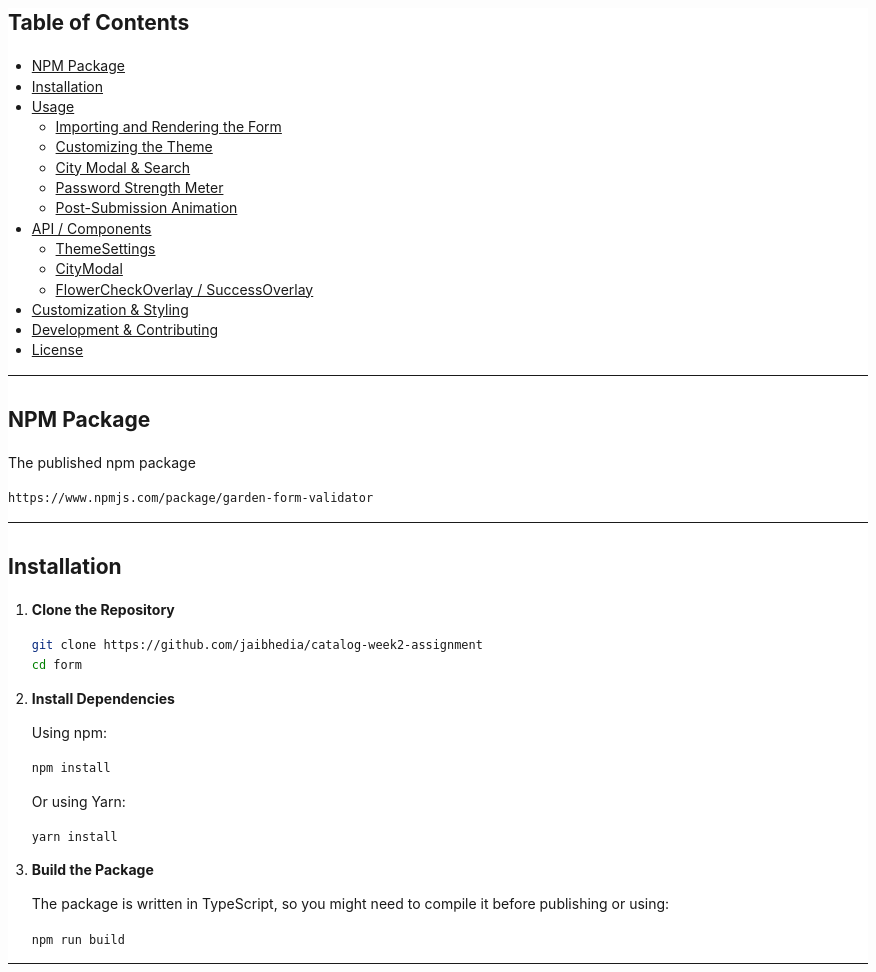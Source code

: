 ## Table of Contents
- [NPM Package](#npm-package)
- [Installation](#installation)
- [Usage](#usage)
  - [Importing and Rendering the Form](#importing-and-rendering-the-form)
  - [Customizing the Theme](#customizing-the-theme)
  - [City Modal & Search](#city-modal--search)
  - [Password Strength Meter](#password-strength-meter)
  - [Post-Submission Animation](#post-submission-animation)
- [API / Components](#api--components)
  - [ThemeSettings](#themesettings)
  - [CityModal](#citymodal)
  - [FlowerCheckOverlay / SuccessOverlay](#flowercheckoverlay--successoverlay)
- [Customization & Styling](#customization--styling)
- [Development & Contributing](#development--contributing)
- [License](#license)

---
## NPM Package

The published npm package
```
https://www.npmjs.com/package/garden-form-validator
```
---
## Installation

1. **Clone the Repository**

   ```bash
   git clone https://github.com/jaibhedia/catalog-week2-assignment
   cd form
   ```

2. **Install Dependencies**

   Using npm:

   ```bash
   npm install
   ```

   Or using Yarn:

   ```bash
   yarn install
   ```

3. **Build the Package**

   The package is written in TypeScript, so you might need to compile it before publishing or using:

   ```bash
   npm run build
   ```

---
